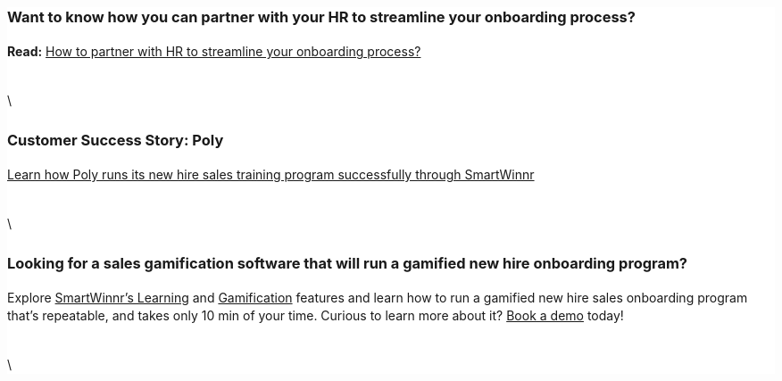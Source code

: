 ### Want to know how you can partner with your HR to streamline your onboarding process?

**Read:** [How to partner with HR to streamline your onboarding process?](https://smartwinnr.com/post/how-to-partner-with-hr-to-streamline-your-onboarding-process/)

\
\

### Customer Success Story: Poly

[Learn how Poly runs its new hire sales training program successfully through SmartWinnr](https://www.smartwinnr.com/customer-stories/polycom-laura-welch-interview/)

\
\

### Looking for a sales gamification software that will run a gamified new hire onboarding program?

Explore [SmartWinnr’s Learning](https://www.smartwinnr.com/product/targeted-learning/) and [Gamification](https://www.smartwinnr.com/product/gamification/) features and learn how to run a gamified new hire sales onboarding program that’s repeatable, and takes only 10 min of your time. Curious to learn more about it? [Book a demo](https://www.smartwinnr.com/request-demo/) today!

\
\